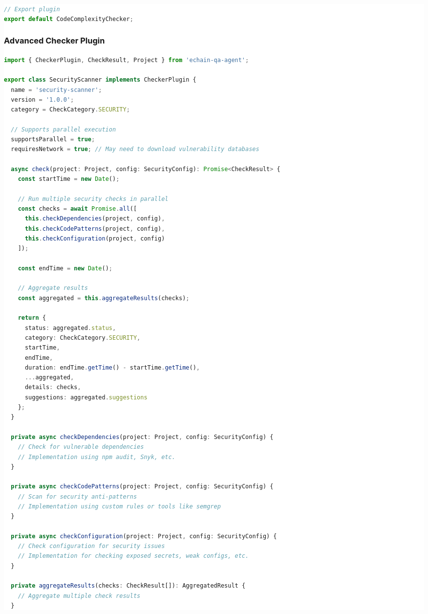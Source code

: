 ```typescript
// Export plugin
export default CodeComplexityChecker;
```

### Advanced Checker Plugin

```typescript
import { CheckerPlugin, CheckResult, Project } from 'echain-qa-agent';

export class SecurityScanner implements CheckerPlugin {
  name = 'security-scanner';
  version = '1.0.0';
  category = CheckCategory.SECURITY;

  // Supports parallel execution
  supportsParallel = true;
  requiresNetwork = true; // May need to download vulnerability databases

  async check(project: Project, config: SecurityConfig): Promise<CheckResult> {
    const startTime = new Date();

    // Run multiple security checks in parallel
    const checks = await Promise.all([
      this.checkDependencies(project, config),
      this.checkCodePatterns(project, config),
      this.checkConfiguration(project, config)
    ]);

    const endTime = new Date();

    // Aggregate results
    const aggregated = this.aggregateResults(checks);

    return {
      status: aggregated.status,
      category: CheckCategory.SECURITY,
      startTime,
      endTime,
      duration: endTime.getTime() - startTime.getTime(),
      ...aggregated,
      details: checks,
      suggestions: aggregated.suggestions
    };
  }

  private async checkDependencies(project: Project, config: SecurityConfig) {
    // Check for vulnerable dependencies
    // Implementation using npm audit, Snyk, etc.
  }

  private async checkCodePatterns(project: Project, config: SecurityConfig) {
    // Scan for security anti-patterns
    // Implementation using custom rules or tools like semgrep
  }

  private async checkConfiguration(project: Project, config: SecurityConfig) {
    // Check configuration for security issues
    // Implementation for checking exposed secrets, weak configs, etc.
  }

  private aggregateResults(checks: CheckResult[]): AggregatedResult {
    // Aggregate multiple check results
  }
```